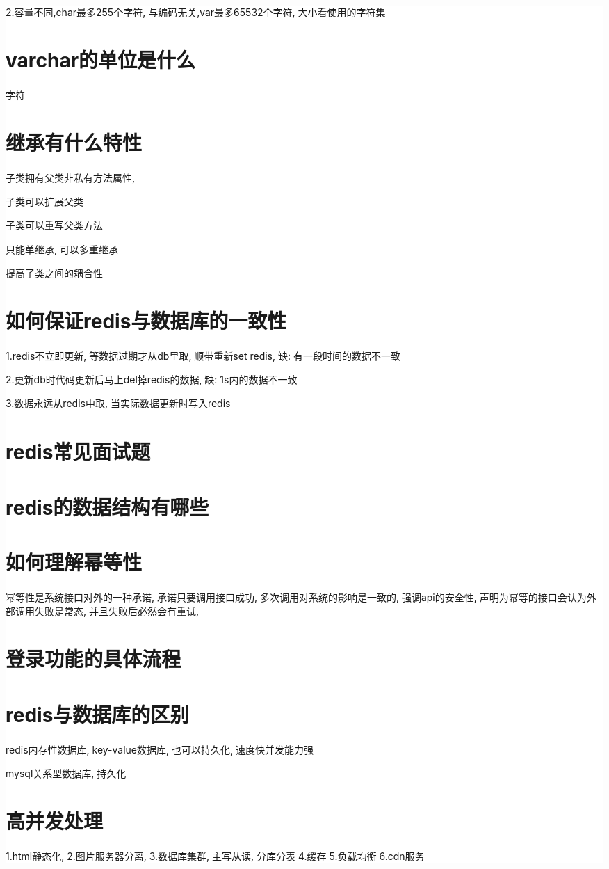 2.容量不同,char最多255个字符, 与编码无关,var最多65532个字符, 大小看使用的字符集

# varchar的单位是什么

字符

# 继承有什么特性

子类拥有父类非私有方法属性, 

子类可以扩展父类

子类可以重写父类方法

只能单继承, 可以多重继承

提高了类之间的耦合性

# 如何保证redis与数据库的一致性

1.redis不立即更新, 等数据过期才从db里取, 顺带重新set redis, 缺: 有一段时间的数据不一致

2.更新db时代码更新后马上del掉redis的数据, 缺: 1s内的数据不一致

3.数据永远从redis中取, 当实际数据更新时写入redis



# redis常见面试题

# redis的数据结构有哪些

# 如何理解幂等性

幂等性是系统接口对外的一种承诺, 承诺只要调用接口成功, 多次调用对系统的影响是一致的, 强调api的安全性, 声明为幂等的接口会认为外部调用失败是常态, 并且失败后必然会有重试,

# 登录功能的具体流程

# redis与数据库的区别

redis内存性数据库, key-value数据库, 也可以持久化, 速度快并发能力强

mysql关系型数据库, 持久化

# 高并发处理

1.html静态化, 2.图片服务器分离, 3.数据库集群, 主写从读, 分库分表 4.缓存 5.负载均衡 6.cdn服务
